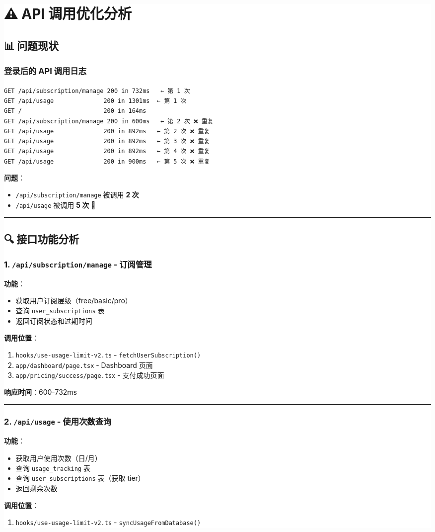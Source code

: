 # ⚠️ API 调用优化分析

## 📊 问题现状

### 登录后的 API 调用日志

```
GET /api/subscription/manage 200 in 732ms   ← 第 1 次
GET /api/usage              200 in 1301ms  ← 第 1 次
GET /                       200 in 164ms
GET /api/subscription/manage 200 in 600ms   ← 第 2 次 ❌ 重复
GET /api/usage              200 in 892ms   ← 第 2 次 ❌ 重复
GET /api/usage              200 in 892ms   ← 第 3 次 ❌ 重复
GET /api/usage              200 in 892ms   ← 第 4 次 ❌ 重复
GET /api/usage              200 in 900ms   ← 第 5 次 ❌ 重复
```

**问题**：
- `/api/subscription/manage` 被调用 **2 次**
- `/api/usage` 被调用 **5 次** 🚨

---

## 🔍 接口功能分析

### 1. `/api/subscription/manage` - 订阅管理

**功能**：
- 获取用户订阅层级（free/basic/pro）
- 查询 `user_subscriptions` 表
- 返回订阅状态和过期时间

**调用位置**：
1. `hooks/use-usage-limit-v2.ts` - `fetchUserSubscription()`
2. `app/dashboard/page.tsx` - Dashboard 页面
3. `app/pricing/success/page.tsx` - 支付成功页面

**响应时间**：600-732ms

---

### 2. `/api/usage` - 使用次数查询

**功能**：
- 获取用户使用次数（日/月）
- 查询 `usage_tracking` 表
- 查询 `user_subscriptions` 表（获取 tier）
- 返回剩余次数

**调用位置**：
1. `hooks/use-usage-limit-v2.ts` - `syncUsageFromDatabase()`
